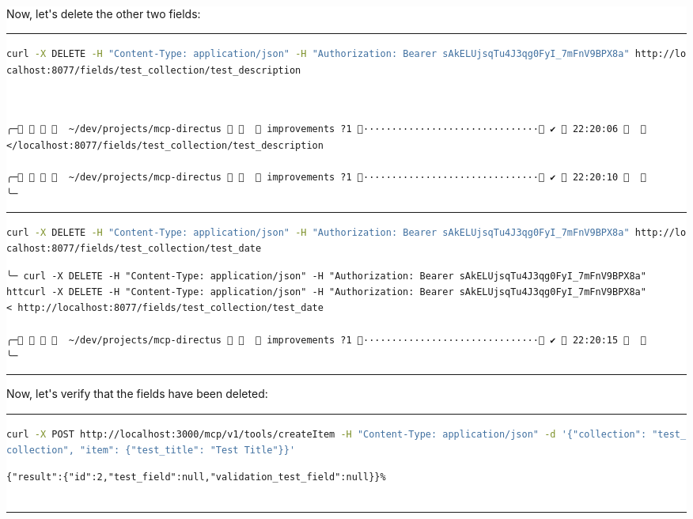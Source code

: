 
Now, let's delete the other two fields:

---

```bash
curl -X DELETE -H "Content-Type: application/json" -H "Authorization: Bearer sAkELUjsqTu4J3qg0FyI_7mFnV9BPX8a" http://localhost:8077/fields/test_collection/test_description
```

```


╭─     ~/dev/projects/mcp-directus     improvements ?1 ······························· ✔  22:20:06   
</localhost:8077/fields/test_collection/test_description

╭─     ~/dev/projects/mcp-directus     improvements ?1 ······························· ✔  22:20:10   
╰─
```

---

```bash
curl -X DELETE -H "Content-Type: application/json" -H "Authorization: Bearer sAkELUjsqTu4J3qg0FyI_7mFnV9BPX8a" http://localhost:8077/fields/test_collection/test_date
```

```
╰─ curl -X DELETE -H "Content-Type: application/json" -H "Authorization: Bearer sAkELUjsqTu4J3qg0FyI_7mFnV9BPX8a" 
httcurl -X DELETE -H "Content-Type: application/json" -H "Authorization: Bearer sAkELUjsqTu4J3qg0FyI_7mFnV9BPX8a" 
< http://localhost:8077/fields/test_collection/test_date

╭─     ~/dev/projects/mcp-directus     improvements ?1 ······························· ✔  22:20:15   
╰─
```

---

Now, let's verify that the fields have been deleted:

---

```bash
curl -X POST http://localhost:3000/mcp/v1/tools/createItem -H "Content-Type: application/json" -d '{"collection": "test_collection", "item": {"test_title": "Test Title"}}'
```

```
{"result":{"id":2,"test_field":null,"validation_test_field":null}}%


```

---
